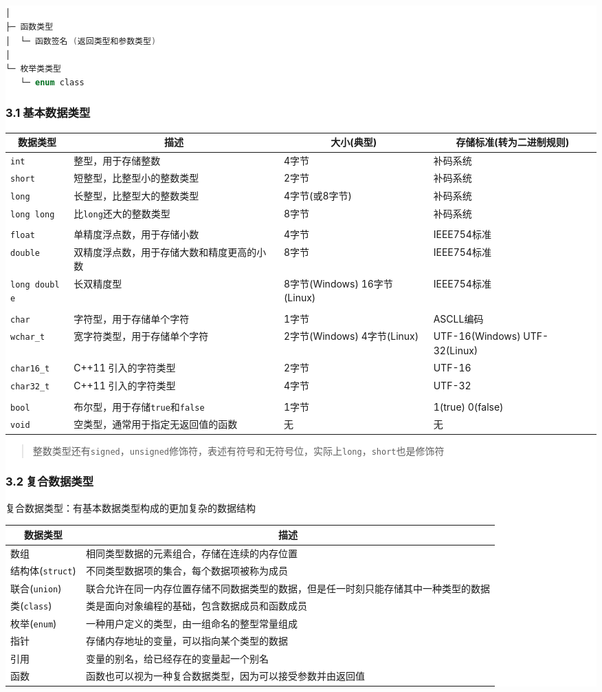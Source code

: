 ```objective-c
│
├─ 函数类型
│  └─ 函数签名 (返回类型和参数类型)
│
└─ 枚举类类型
   └─ enum class
```



### 3.1 基本数据类型

| 数据类型      | 描述                                       | 大小(典型)                   | 存储标准(转为二进制规则)      |
| ------------- | ------------------------------------------ | ---------------------------- | ----------------------------- |
| `int`         | 整型，用于存储整数                         | 4字节                        | 补码系统                      |
| `short`       | 短整型，比整型小的整数类型                 | 2字节                        | 补码系统                      |
| `long`        | 长整型，比整型大的整数类型                 | 4字节(或8字节)               | 补码系统                      |
| `long long`   | 比`long`还大的整数类型                     | 8字节                        | 补码系统                      |
|               |                                            |                              |                               |
| `float`       | 单精度浮点数，用于存储小数                 | 4字节                        | IEEE754标准                   |
| `double`      | 双精度浮点数，用于存储大数和精度更高的小数 | 8字节                        | IEEE754标准                   |
| `long double` | 长双精度型                                 | 8字节(Windows) 16字节(Linux) | IEEE754标准                   |
|               |                                            |                              |                               |
| `char`        | 字符型，用于存储单个字符                   | 1字节                        | ASCLL编码                     |
| `wchar_t`     | 宽字符类型，用于存储单个字符               | 2字节(Windows) 4字节(Linux)  | UTF-16(Windows) UTF-32(Linux) |
| `char16_t`    | C++11 引入的字符类型                       | 2字节                        | UTF-16                        |
| `char32_t`    | C++11 引入的字符类型                       | 4字节                        | UTF-32                        |
|               |                                            |                              |                               |
| `bool`        | 布尔型，用于存储`true`和`false`            | 1字节                        | 1(true) 0(false)              |
| `void`        | 空类型，通常用于指定无返回值的函数         | 无                           | 无                            |

> 整数类型还有`signed`，`unsigned`修饰符，表述有符号和无符号位，实际上`long`，`short`也是修饰符



### 3.2 复合数据类型

复合数据类型：有基本数据类型构成的更加复杂的数据结构

| 数据类型         | 描述                                                         |
| ---------------- | ------------------------------------------------------------ |
| 数组             | 相同类型数据的元素组合，存储在连续的内存位置                 |
| 结构体(`struct`) | 不同类型数据项的集合，每个数据项被称为成员                   |
| 联合(`union`)    | 联合允许在同一内存位置存储不同数据类型的数据，但是任一时刻只能存储其中一种类型的数据 |
| 类(`class`)      | 类是面向对象编程的基础，包含数据成员和函数成员               |
| 枚举(`enum`)     | 一种用户定义的类型，由一组命名的整型常量组成                 |
| 指针             | 存储内存地址的变量，可以指向某个类型的数据                   |
| 引用             | 变量的别名，给已经存在的变量起一个别名                       |
| 函数             | 函数也可以视为一种复合数据类型，因为可以接受参数并由返回值   |
